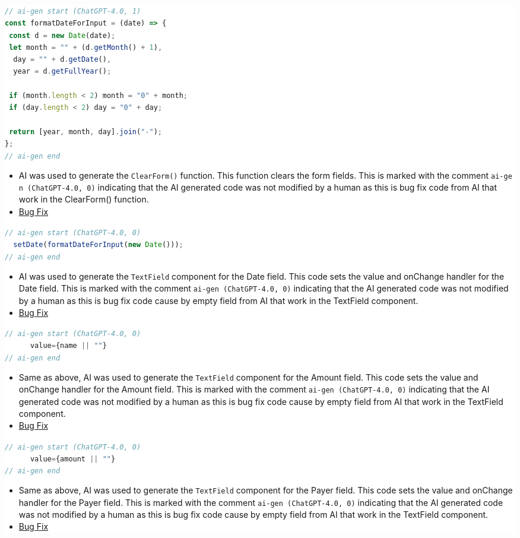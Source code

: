 ```javascript
// ai-gen start (ChatGPT-4.0, 1)
const formatDateForInput = (date) => {
 const d = new Date(date);
 let month = "" + (d.getMonth() + 1),
  day = "" + d.getDate(),
  year = d.getFullYear();

 if (month.length < 2) month = "0" + month;
 if (day.length < 2) day = "0" + day;

 return [year, month, day].join("-");
};
// ai-gen end
```

- AI was used to generate the `ClearForm()` function. This function clears the form fields. This is marked with the comment `ai-gen (ChatGPT-4.0, 0)` indicating that the AI generated code was not modified by a human as this is bug fix code from AI that work in the ClearForm() function.
- [Bug Fix](#bug-fix)

```javascript
// ai-gen start (ChatGPT-4.0, 0)
  setDate(formatDateForInput(new Date()));
// ai-gen end
```

- AI was used to generate the `TextField` component for the Date field. This code sets the value and onChange handler for the Date field. This is marked with the comment `ai-gen (ChatGPT-4.0, 0)` indicating that the AI generated code was not modified by a human as this is bug fix code cause by empty field from AI that work in the TextField component.
- [Bug Fix](#bug-fix)

```javascript
// ai-gen start (ChatGPT-4.0, 0)
      value={name || ""}
// ai-gen end
```

- Same as above, AI was used to generate the `TextField` component for the Amount field. This code sets the value and onChange handler for the Amount field. This is marked with the comment `ai-gen (ChatGPT-4.0, 0)` indicating that the AI generated code was not modified by a human as this is bug fix code cause by empty field from AI that work in the TextField component.
- [Bug Fix](#bug-fix)
  
```javascript
// ai-gen start (ChatGPT-4.0, 0)
      value={amount || ""}
// ai-gen end
```

- Same as above, AI was used to generate the `TextField` component for the Payer field. This code sets the value and onChange handler for the Payer field. This is marked with the comment `ai-gen (ChatGPT-4.0, 0)` indicating that the AI generated code was not modified by a human as this is bug fix code cause by empty field from AI that work in the TextField component.
- [Bug Fix](#bug-fix)
